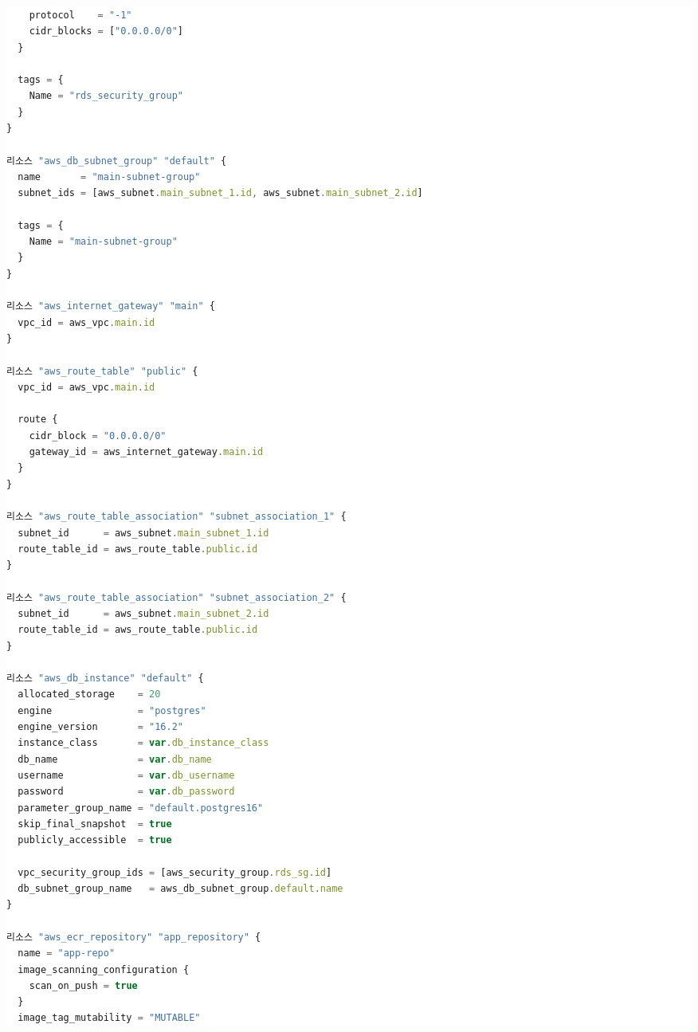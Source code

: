 ```js
    protocol    = "-1"
    cidr_blocks = ["0.0.0.0/0"]
  }

  tags = {
    Name = "rds_security_group"
  }
}

리소스 "aws_db_subnet_group" "default" {
  name       = "main-subnet-group"
  subnet_ids = [aws_subnet.main_subnet_1.id, aws_subnet.main_subnet_2.id]

  tags = {
    Name = "main-subnet-group"
  }
}

리소스 "aws_internet_gateway" "main" {
  vpc_id = aws_vpc.main.id
}

리소스 "aws_route_table" "public" {
  vpc_id = aws_vpc.main.id

  route {
    cidr_block = "0.0.0.0/0"
    gateway_id = aws_internet_gateway.main.id
  }
}

리소스 "aws_route_table_association" "subnet_association_1" {
  subnet_id      = aws_subnet.main_subnet_1.id
  route_table_id = aws_route_table.public.id
}

리소스 "aws_route_table_association" "subnet_association_2" {
  subnet_id      = aws_subnet.main_subnet_2.id
  route_table_id = aws_route_table.public.id
}

리소스 "aws_db_instance" "default" {
  allocated_storage    = 20
  engine               = "postgres"
  engine_version       = "16.2"
  instance_class       = var.db_instance_class
  db_name              = var.db_name
  username             = var.db_username
  password             = var.db_password
  parameter_group_name = "default.postgres16"
  skip_final_snapshot  = true
  publicly_accessible  = true

  vpc_security_group_ids = [aws_security_group.rds_sg.id]
  db_subnet_group_name   = aws_db_subnet_group.default.name
}

리소스 "aws_ecr_repository" "app_repository" {
  name = "app-repo"
  image_scanning_configuration {
    scan_on_push = true
  }
  image_tag_mutability = "MUTABLE"
```
